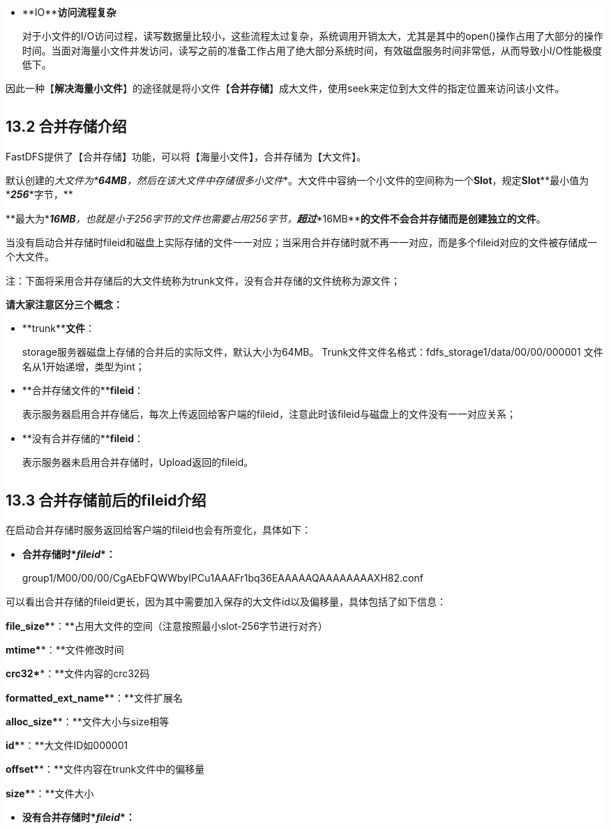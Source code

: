 - **IO\****访问流程复杂**

  对于小文件的I/O访问过程，读写数据量比较小，这些流程太过复杂，系统调用开销太大，尤其是其中的open()操作占用了大部分的操作时间。当面对海量小文件并发访问，读写之前的准备工作占用了绝大部分系统时间，有效磁盘服务时间非常低，从而导致小I/O性能极度低下。

因此一种【**解决海量小文件**】的途径就是将小文件【**合并存储**】成大文件，使用seek来定位到大文件的指定位置来访问该小文件。

## 13.2 合并存储介绍

FastDFS提供了【合并存储】功能，可以将【海量小文件】，合并存储为【大文件】。

默认创建的**大文件为\****64MB**，然后在**该大文件中存储很多小文件**。大文件中容纳一个小文件的空间称为一个**Slot**，规定**Slot***\*最小值为\****256***\*字节，**

**最大为\****16MB**，也就是小于256字节的文件也需要占用256字节，**超过***\*16MB\****的文件不会合并存储而是创建独立的文件**。

当没有启动合并存储时fileid和磁盘上实际存储的文件一一对应；当采用合并存储时就不再一一对应，而是多个fileid对应的文件被存储成一个大文件。

注：下面将采用合并存储后的大文件统称为trunk文件，没有合并存储的文件统称为源文件；

**请大家注意区分三个概念：**

- **trunk\****文件**：

  storage服务器磁盘上存储的合并后的实际文件，默认大小为64MB。 Trunk文件文件名格式：fdfs_storage1/data/00/00/000001 文件名从1开始递增，类型为int；

- **合并存储文件的\****fileid**：

  表示服务器启用合并存储后，每次上传返回给客户端的fileid，注意此时该fileid与磁盘上的文件没有一一对应关系；

- **没有合并存储的\****fileid**：

  表示服务器未启用合并存储时，Upload返回的fileid。

## 13.3 合并存储前后的fileid介绍

在启动合并存储时服务返回给客户端的fileid也会有所变化，具体如下：

- **合并存储时\****fileid***\*：**

  group1/M00/00/00/CgAEbFQWWbyIPCu1AAAFr1bq36EAAAAAQAAAAAAAAXH82.conf

可以看出合并存储的fileid更长，因为其中需要加入保存的大文件id以及偏移量，具体包括了如下信息：

**file_size\****：**占用大文件的空间（注意按照最小slot-256字节进行对齐）

**mtime\****：**文件修改时间

**crc32\****：**文件内容的crc32码

**formatted_ext_name\****：**文件扩展名

**alloc_size\****：**文件大小与size相等

**id\****：**大文件ID如000001

**offset\****：**文件内容在trunk文件中的偏移量

**size\****：**文件大小

- **没有合并存储时\****fileid***\*：**
